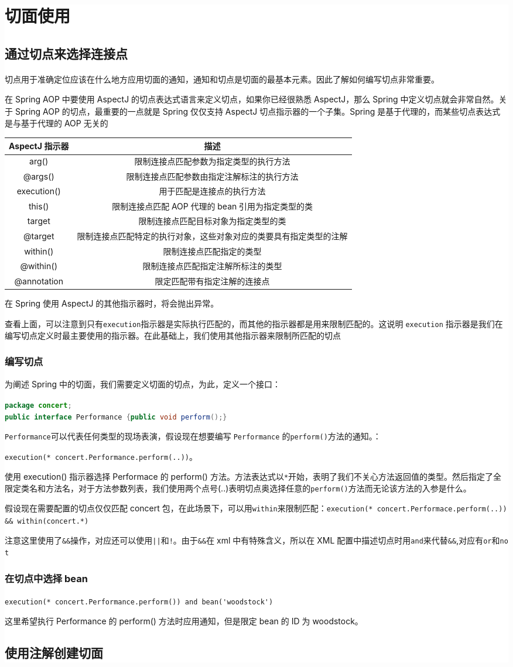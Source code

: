 # 切面使用

## 通过切点来选择连接点

切点用于准确定位应该在什么地方应用切面的通知，通知和切点是切面的最基本元素。因此了解如何编写切点非常重要。

在 Spring AOP 中要使用 AspectJ 的切点表达式语言来定义切点，如果你已经很熟悉 AspectJ，那么 Spring 中定义切点就会非常自然。关于 Spring AOP 的切点，最重要的一点就是 Spring 仅仅支持 AspectJ 切点指示器的一个子集。Spring 是基于代理的，而某些切点表达式是与基于代理的 AOP 无关的

AspectJ 指示器 | 描述
:------: | :------: 
arg() | 限制连接点匹配参数为指定类型的执行方法
@args() | 限制连接点匹配参数由指定注解标注的执行方法
execution() | 用于匹配是连接点的执行方法
this() | 限制连接点匹配 AOP 代理的 bean 引用为指定类型的类
target | 限制连接点匹配目标对象为指定类型的类
@target | 限制连接点匹配特定的执行对象，这些对象对应的类要具有指定类型的注解
within() | 限制连接点匹配指定的类型
@within() | 限制连接点匹配指定注解所标注的类型
@annotation | 限定匹配带有指定注解的连接点

在 Spring 使用 AspectJ 的其他指示器时，将会抛出异常。

查看上面，可以注意到只有`execution`指示器是实际执行匹配的，而其他的指示器都是用来限制匹配的。这说明 `execution` 指示器是我们在编写切点定义时最主要使用的指示器。在此基础上，我们使用其他指示器来限制所匹配的切点

### 编写切点

为阐述 Spring 中的切面，我们需要定义切面的切点，为此，定义一个接口：

```java
package concert;
public interface Performance {public void perform();}
```

`Performance`可以代表任何类型的现场表演，假设现在想要编写 `Performance` 的`perform()`方法的通知。：

`execution(* concert.Performance.perform(..))`。

使用 execution() 指示器选择 Performace 的 perform() 方法。方法表达式以`*`开始，表明了我们不关心方法返回值的类型。然后指定了全限定类名和方法名，对于方法参数列表，我们使用两个点号(..)表明切点奥选择任意的`perform()`方法而无论该方法的入参是什么。

假设现在需要配置的切点仅仅匹配 concert 包，在此场景下，可以用`within`来限制匹配：`execution(* concert.Performace.perform(..)) && within(concert.*)`

注意这里使用了`&&`操作，对应还可以使用`||`和`!`。由于`&&`在 xml 中有特殊含义，所以在 XML 配置中描述切点时用`and`来代替`&&`,对应有`or`和`not`

### 在切点中选择 bean

`execution(* concert.Performance.perform()) and bean('woodstock')`

这里希望执行 Performance 的 perform() 方法时应用通知，但是限定 bean 的 ID 为 woodstock。

## 使用注解创建切面
